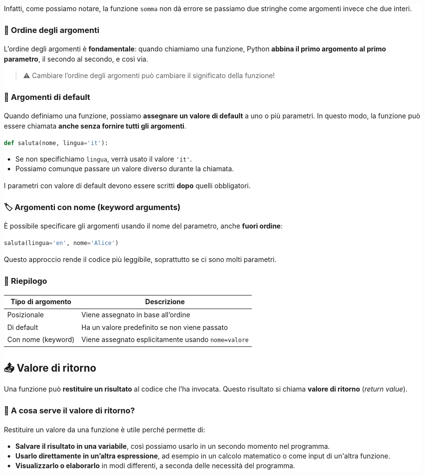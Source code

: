 Infatti, come possiamo notare, la funzione `somma` non dà errore se passiamo due stringhe come argomenti invece che due interi.

### 🔢 Ordine degli argomenti

L’ordine degli argomenti è **fondamentale**: quando chiamiamo una funzione, Python **abbina il primo argomento al primo parametro**, il secondo al secondo, e così via.

> ⚠️ Cambiare l’ordine degli argomenti può cambiare il significato della funzione!

### 🧰 Argomenti di default

Quando definiamo una funzione, possiamo **assegnare un valore di default** a uno o più parametri. In questo modo, la funzione può essere chiamata **anche senza fornire tutti gli argomenti**.

```python
def saluta(nome, lingua='it'):
```

- Se non specifichiamo `lingua`, verrà usato il valore `'it'`.
- Possiamo comunque passare un valore diverso durante la chiamata.

I parametri con valore di default devono essere scritti **dopo** quelli obbligatori.

### 🏷️ Argomenti con nome (keyword arguments)

È possibile specificare gli argomenti usando il nome del parametro, anche **fuori ordine**:

```python
saluta(lingua='en', nome='Alice')
```

Questo approccio rende il codice più leggibile, soprattutto se ci sono molti parametri.

### 🧭 Riepilogo

| Tipo di argomento | Descrizione |
|-------------------|-------------|
| Posizionale        | Viene assegnato in base all’ordine |
| Di default         | Ha un valore predefinito se non viene passato |
| Con nome (keyword) | Viene assegnato esplicitamente usando `nome=valore` |


## 📤 Valore di ritorno

Una funzione può **restituire un risultato** al codice che l’ha invocata. Questo risultato si chiama **valore di ritorno** (*return value*).

### 🎯 A cosa serve il valore di ritorno?

Restituire un valore da una funzione è utile perché permette di:

- **Salvare il risultato in una variabile**, così possiamo usarlo in un secondo momento nel programma.
- **Usarlo direttamente in un’altra espressione**, ad esempio in un calcolo matematico o come input di un'altra funzione.
- **Visualizzarlo o elaborarlo** in modi differenti, a seconda delle necessità del programma.
